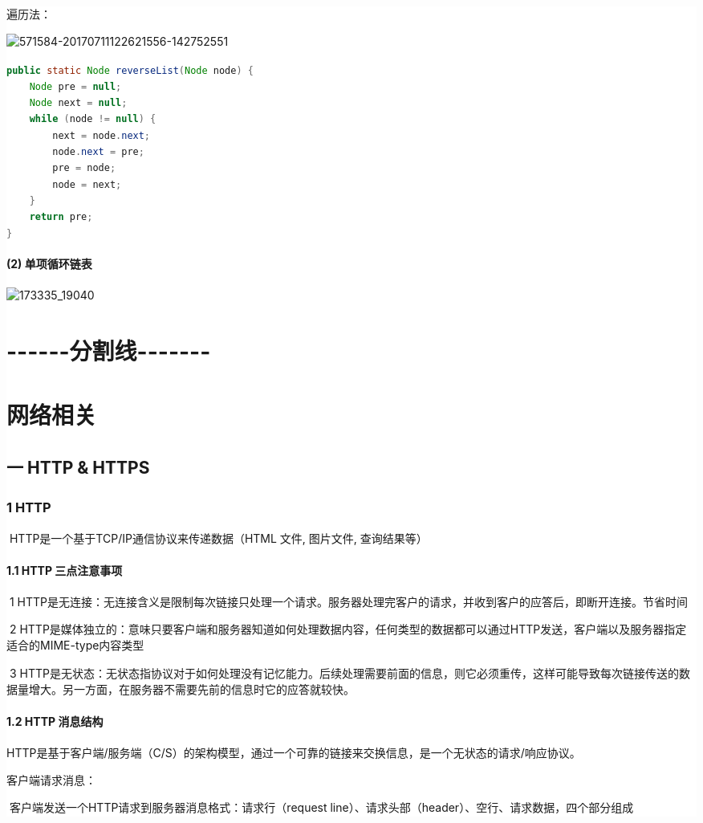遍历法：

![571584-20170711122621556-142752551](https://raw.githubusercontent.com/ilnaygniy/picBed/master/20210201164435.png)

```java
public static Node reverseList(Node node) {
	Node pre = null;
	Node next = null;
	while (node != null) {
		next = node.next;
		node.next = pre;
		pre = node;
		node = next;
	}
	return pre;
}

```



#### (2) 单项循环链表

![173335_19040](https://raw.githubusercontent.com/ilnaygniy/picBed/master/20210201184215.png)





# ------分割线-------

# 网络相关

## 一 HTTP & HTTPS

### 1 HTTP 

​	HTTP是一个基于TCP/IP通信协议来传递数据（HTML 文件, 图片文件, 查询结果等）

#### 1.1 HTTP 三点注意事项

​	1 HTTP是无连接：无连接含义是限制每次链接只处理一个请求。服务器处理完客户的请求，并收到客户的应答后，即断开连接。节省时间

​	2 HTTP是媒体独立的：意味只要客户端和服务器知道如何处理数据内容，任何类型的数据都可以通过HTTP发送，客户端以及服务器指定适合的MIME-type内容类型

​	3 HTTP是无状态：无状态指协议对于如何处理没有记忆能力。后续处理需要前面的信息，则它必须重传，这样可能导致每次链接传送的数据量增大。另一方面，在服务器不需要先前的信息时它的应答就较快。

#### 1.2 HTTP 消息结构

HTTP是基于客户端/服务端（C/S）的架构模型，通过一个可靠的链接来交换信息，是一个无状态的请求/响应协议。

客户端请求消息：

​	客户端发送一个HTTP请求到服务器消息格式：请求行（request line）、请求头部（header）、空行、请求数据，四个部分组成
